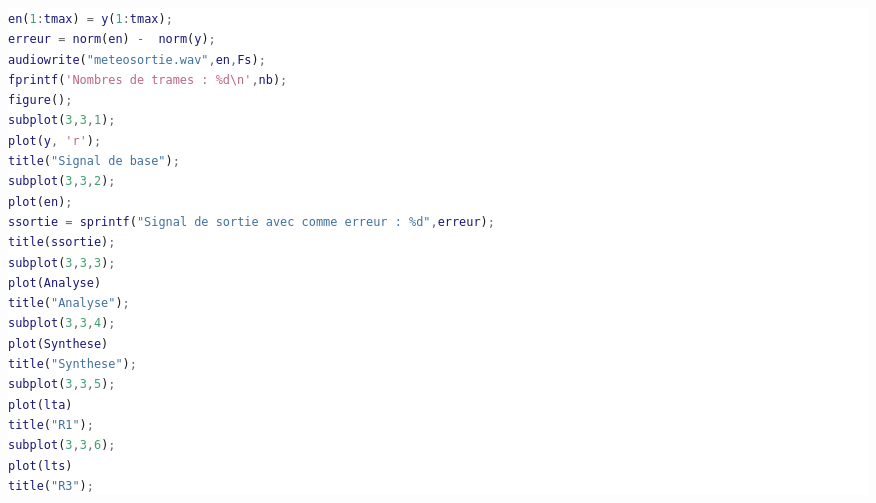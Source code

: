 ```matlab
en(1:tmax) = y(1:tmax);
erreur = norm(en) -  norm(y);
audiowrite("meteosortie.wav",en,Fs);
fprintf('Nombres de trames : %d\n',nb);
figure();
subplot(3,3,1);
plot(y, 'r');
title("Signal de base");
subplot(3,3,2);
plot(en);
ssortie = sprintf("Signal de sortie avec comme erreur : %d",erreur);
title(ssortie);
subplot(3,3,3);
plot(Analyse)
title("Analyse");
subplot(3,3,4);
plot(Synthese)
title("Synthese");
subplot(3,3,5);
plot(lta)
title("R1");
subplot(3,3,6);
plot(lts)
title("R3");
```
